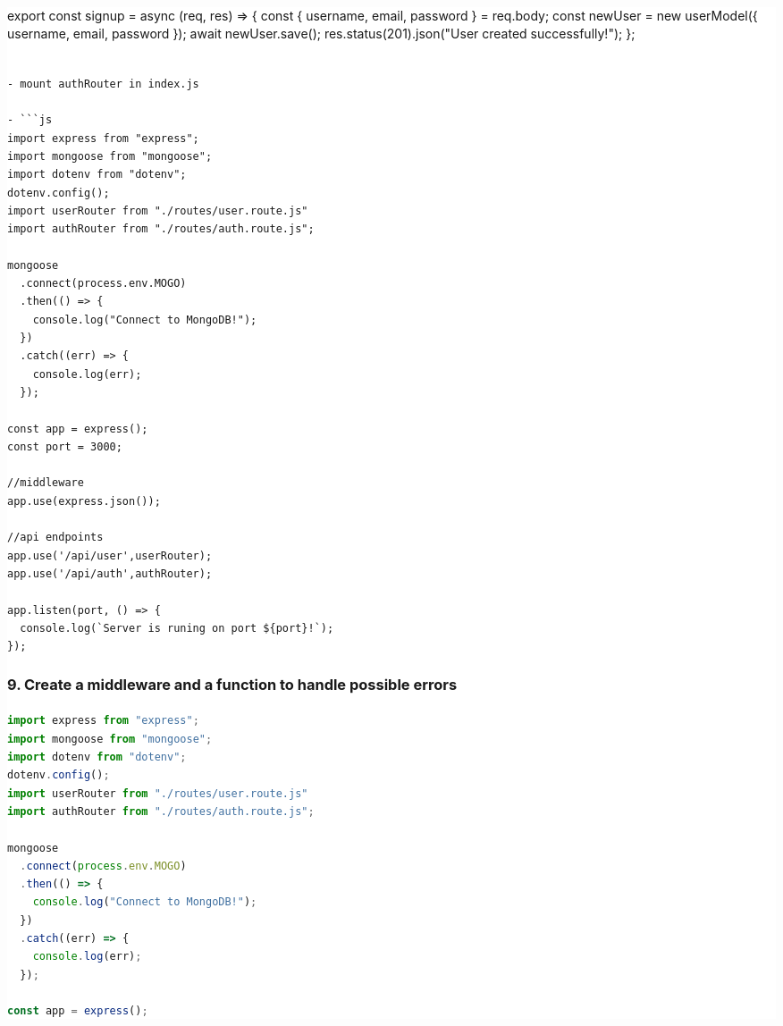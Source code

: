   export const signup = async (req, res) => {
    const { username, email, password } = req.body;
    const newUser = new userModel({ username, email, password });
    await newUser.save();
    res.status(201).json("User created successfully!");
  };
  ```

- mount authRouter in index.js 

- ```js
  import express from "express";
  import mongoose from "mongoose";
  import dotenv from "dotenv";
  dotenv.config();
  import userRouter from "./routes/user.route.js"
  import authRouter from "./routes/auth.route.js";
  
  mongoose
    .connect(process.env.MOGO)
    .then(() => {
      console.log("Connect to MongoDB!");
    })
    .catch((err) => {
      console.log(err);
    });
  
  const app = express();
  const port = 3000;
  
  //middleware
  app.use(express.json());
  
  //api endpoints
  app.use('/api/user',userRouter);
  app.use('/api/auth',authRouter);
  
  app.listen(port, () => {
    console.log(`Server is runing on port ${port}!`);
  });
  ```




### 9. Create a middleware and a function to handle possible errors

```js
import express from "express";
import mongoose from "mongoose";
import dotenv from "dotenv";
dotenv.config();
import userRouter from "./routes/user.route.js"
import authRouter from "./routes/auth.route.js";

mongoose
  .connect(process.env.MOGO)
  .then(() => {
    console.log("Connect to MongoDB!");
  })
  .catch((err) => {
    console.log(err);
  });

const app = express();
```